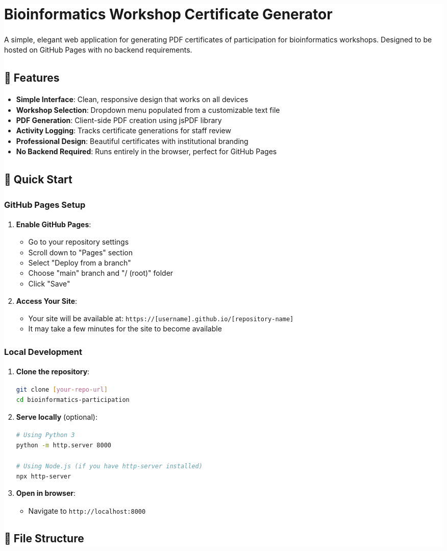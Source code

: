 # Bioinformatics Workshop Certificate Generator

A simple, elegant web application for generating PDF certificates of participation for bioinformatics workshops. Designed to be hosted on GitHub Pages with no backend requirements.

## 🌟 Features

- **Simple Interface**: Clean, responsive design that works on all devices
- **Workshop Selection**: Dropdown menu populated from a customizable text file
- **PDF Generation**: Client-side PDF creation using jsPDF library
- **Activity Logging**: Tracks certificate generations for staff review
- **Professional Design**: Beautiful certificates with institutional branding
- **No Backend Required**: Runs entirely in the browser, perfect for GitHub Pages

## 🚀 Quick Start

### GitHub Pages Setup

1. **Enable GitHub Pages**:
   - Go to your repository settings
   - Scroll down to "Pages" section
   - Select "Deploy from a branch"
   - Choose "main" branch and "/ (root)" folder
   - Click "Save"

2. **Access Your Site**:
   - Your site will be available at: `https://[username].github.io/[repository-name]`
   - It may take a few minutes for the site to become available

### Local Development

1. **Clone the repository**:
   ```bash
   git clone [your-repo-url]
   cd bioinformatics-participation
   ```

2. **Serve locally** (optional):
   ```bash
   # Using Python 3
   python -m http.server 8000
   
   # Using Node.js (if you have http-server installed)
   npx http-server
   ```

3. **Open in browser**:
   - Navigate to `http://localhost:8000`

## 📁 File Structure
